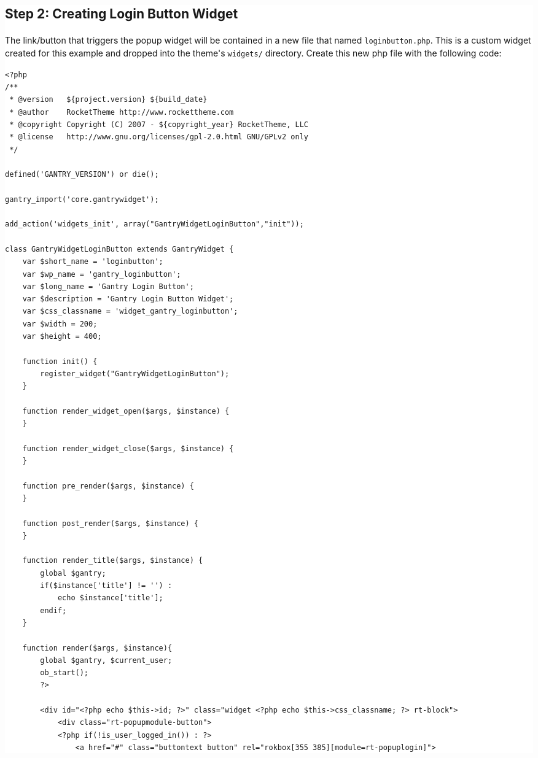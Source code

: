 
Step 2: Creating Login Button Widget
------------------------------------

The link/button that triggers the popup widget will be contained in a new file that named `loginbutton.php`. This is a custom widget created for this example and dropped into the theme's `widgets/` directory. Create this new php file with the following code:

~~~ .php
<?php
/**
 * @version   ${project.version} ${build_date}
 * @author    RocketTheme http://www.rockettheme.com
 * @copyright Copyright (C) 2007 - ${copyright_year} RocketTheme, LLC
 * @license   http://www.gnu.org/licenses/gpl-2.0.html GNU/GPLv2 only
 */
 
defined('GANTRY_VERSION') or die();

gantry_import('core.gantrywidget');

add_action('widgets_init', array("GantryWidgetLoginButton","init"));

class GantryWidgetLoginButton extends GantryWidget {
	var $short_name = 'loginbutton';
	var $wp_name = 'gantry_loginbutton';
	var $long_name = 'Gantry Login Button';
	var $description = 'Gantry Login Button Widget';
	var $css_classname = 'widget_gantry_loginbutton';
	var $width = 200;
	var $height = 400;

	function init() {
		register_widget("GantryWidgetLoginButton");
	}
	
	function render_widget_open($args, $instance) {
	}
	
	function render_widget_close($args, $instance) {
	}
	
	function pre_render($args, $instance) {
	}
	
	function post_render($args, $instance) {
	}
	
	function render_title($args, $instance) {
		global $gantry;
		if($instance['title'] != '') :
			echo $instance['title'];
		endif;
	}

	function render($args, $instance){
		global $gantry, $current_user;
		ob_start();
		?>
		
		<div id="<?php echo $this->id; ?>" class="widget <?php echo $this->css_classname; ?> rt-block">
			<div class="rt-popupmodule-button">
			<?php if(!is_user_logged_in()) : ?>
				<a href="#" class="buttontext button" rel="rokbox[355 385][module=rt-popuplogin]">
~~~

[rokbox-download]: http://www.rockettheme.com/wordpress-downloads/2565-plugins